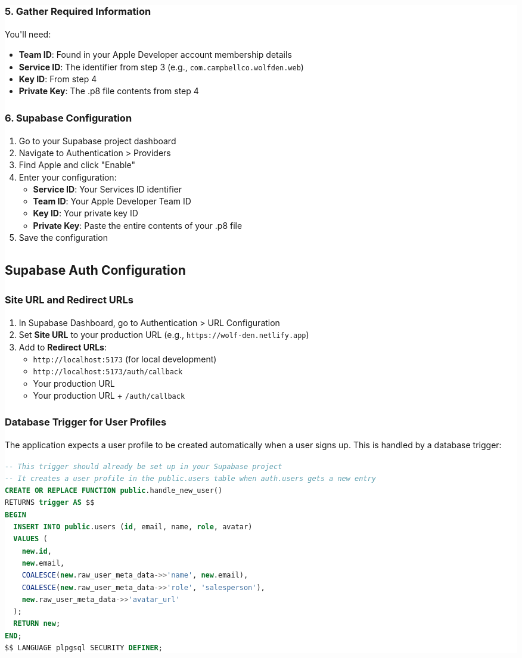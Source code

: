 ### 5. Gather Required Information

You'll need:
- **Team ID**: Found in your Apple Developer account membership details
- **Service ID**: The identifier from step 3 (e.g., `com.campbellco.wolfden.web`)
- **Key ID**: From step 4
- **Private Key**: The .p8 file contents from step 4

### 6. Supabase Configuration

1. Go to your Supabase project dashboard
2. Navigate to Authentication > Providers
3. Find Apple and click "Enable"
4. Enter your configuration:
   - **Service ID**: Your Services ID identifier
   - **Team ID**: Your Apple Developer Team ID
   - **Key ID**: Your private key ID
   - **Private Key**: Paste the entire contents of your .p8 file
5. Save the configuration

## Supabase Auth Configuration

### Site URL and Redirect URLs

1. In Supabase Dashboard, go to Authentication > URL Configuration
2. Set **Site URL** to your production URL (e.g., `https://wolf-den.netlify.app`)
3. Add to **Redirect URLs**:
   - `http://localhost:5173` (for local development)
   - `http://localhost:5173/auth/callback`
   - Your production URL
   - Your production URL + `/auth/callback`

### Database Trigger for User Profiles

The application expects a user profile to be created automatically when a user signs up. This is handled by a database trigger:

```sql
-- This trigger should already be set up in your Supabase project
-- It creates a user profile in the public.users table when auth.users gets a new entry
CREATE OR REPLACE FUNCTION public.handle_new_user()
RETURNS trigger AS $$
BEGIN
  INSERT INTO public.users (id, email, name, role, avatar)
  VALUES (
    new.id,
    new.email,
    COALESCE(new.raw_user_meta_data->>'name', new.email),
    COALESCE(new.raw_user_meta_data->>'role', 'salesperson'),
    new.raw_user_meta_data->>'avatar_url'
  );
  RETURN new;
END;
$$ LANGUAGE plpgsql SECURITY DEFINER;
```
